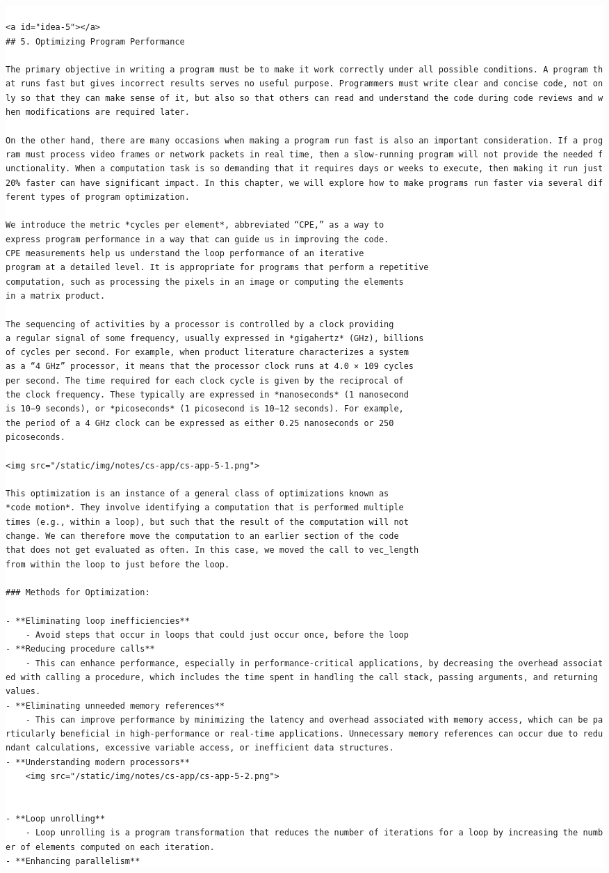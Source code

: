 ```

<a id="idea-5"></a>
## 5. Optimizing Program Performance

The primary objective in writing a program must be to make it work correctly under all possible conditions. A program that runs fast but gives incorrect results serves no useful purpose. Programmers must write clear and concise code, not only so that they can make sense of it, but also so that others can read and understand the code during code reviews and when modifications are required later.

On the other hand, there are many occasions when making a program run fast is also an important consideration. If a program must process video frames or network packets in real time, then a slow-running program will not provide the needed functionality. When a computation task is so demanding that it requires days or weeks to execute, then making it run just 20% faster can have significant impact. In this chapter, we will explore how to make programs run faster via several different types of program optimization.

We introduce the metric *cycles per element*, abbreviated “CPE,” as a way to
express program performance in a way that can guide us in improving the code.
CPE measurements help us understand the loop performance of an iterative
program at a detailed level. It is appropriate for programs that perform a repetitive
computation, such as processing the pixels in an image or computing the elements
in a matrix product.

The sequencing of activities by a processor is controlled by a clock providing
a regular signal of some frequency, usually expressed in *gigahertz* (GHz), billions
of cycles per second. For example, when product literature characterizes a system
as a “4 GHz” processor, it means that the processor clock runs at 4.0 × 109 cycles
per second. The time required for each clock cycle is given by the reciprocal of
the clock frequency. These typically are expressed in *nanoseconds* (1 nanosecond
is 10−9 seconds), or *picoseconds* (1 picosecond is 10−12 seconds). For example,
the period of a 4 GHz clock can be expressed as either 0.25 nanoseconds or 250
picoseconds.

<img src="/static/img/notes/cs-app/cs-app-5-1.png">

This optimization is an instance of a general class of optimizations known as
*code motion*. They involve identifying a computation that is performed multiple
times (e.g., within a loop), but such that the result of the computation will not
change. We can therefore move the computation to an earlier section of the code
that does not get evaluated as often. In this case, we moved the call to vec_length
from within the loop to just before the loop.

### Methods for Optimization:

- **Eliminating loop inefficiencies**
    - Avoid steps that occur in loops that could just occur once, before the loop
- **Reducing procedure calls**
    - This can enhance performance, especially in performance-critical applications, by decreasing the overhead associated with calling a procedure, which includes the time spent in handling the call stack, passing arguments, and returning values.
- **Eliminating unneeded memory references**
    - This can improve performance by minimizing the latency and overhead associated with memory access, which can be particularly beneficial in high-performance or real-time applications. Unnecessary memory references can occur due to redundant calculations, excessive variable access, or inefficient data structures.
- **Understanding modern processors**
    <img src="/static/img/notes/cs-app/cs-app-5-2.png">

    
- **Loop unrolling**
    - Loop unrolling is a program transformation that reduces the number of iterations for a loop by increasing the number of elements computed on each iteration.
- **Enhancing parallelism**
```